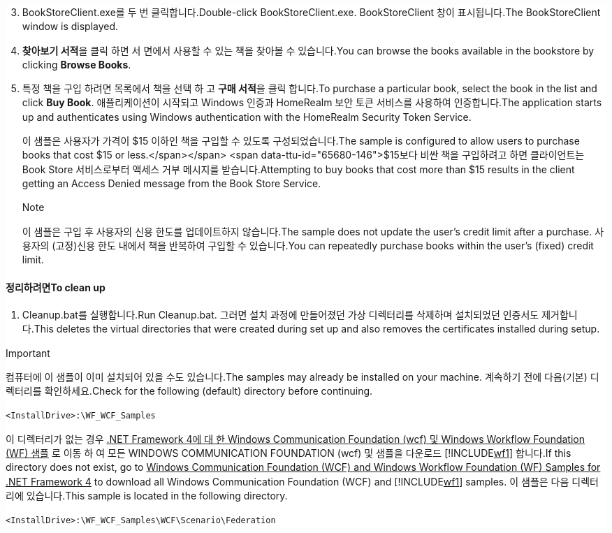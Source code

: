 3. <span data-ttu-id="65680-140">BookStoreClient.exe를 두 번 클릭합니다.</span><span class="sxs-lookup"><span data-stu-id="65680-140">Double-click BookStoreClient.exe.</span></span> <span data-ttu-id="65680-141">BookStoreClient 창이 표시됩니다.</span><span class="sxs-lookup"><span data-stu-id="65680-141">The BookStoreClient window is displayed.</span></span>  
  
4. <span data-ttu-id="65680-142">**찾아보기 서적**을 클릭 하면 서 면에서 사용할 수 있는 책을 찾아볼 수 있습니다.</span><span class="sxs-lookup"><span data-stu-id="65680-142">You can browse the books available in the bookstore by clicking **Browse Books**.</span></span>  
  
5. <span data-ttu-id="65680-143">특정 책을 구입 하려면 목록에서 책을 선택 하 고 **구매 서적**을 클릭 합니다.</span><span class="sxs-lookup"><span data-stu-id="65680-143">To purchase a particular book, select the book in the list and click **Buy Book**.</span></span> <span data-ttu-id="65680-144">애플리케이션이 시작되고 Windows 인증과 HomeRealm 보안 토큰 서비스를 사용하여 인증합니다.</span><span class="sxs-lookup"><span data-stu-id="65680-144">The application starts up and authenticates using Windows authentication with the HomeRealm Security Token Service.</span></span>  
  
     <span data-ttu-id="65680-145">이 샘플은 사용자가 가격이 $15 이하인 책을 구입할 수 있도록 구성되었습니다.</span><span class="sxs-lookup"><span data-stu-id="65680-145">The sample is configured to allow users to purchase books that cost $15 or less.</span></span> <span data-ttu-id="65680-146">$15보다 비싼 책을 구입하려고 하면 클라이언트는 Book Store 서비스로부터 액세스 거부 메시지를 받습니다.</span><span class="sxs-lookup"><span data-stu-id="65680-146">Attempting to buy books that cost more than $15 results in the client getting an Access Denied message from the Book Store Service.</span></span>  
  
    > [!NOTE]
    > <span data-ttu-id="65680-147">이 샘플은 구입 후 사용자의 신용 한도를 업데이트하지 않습니다.</span><span class="sxs-lookup"><span data-stu-id="65680-147">The sample does not update the user’s credit limit after a purchase.</span></span> <span data-ttu-id="65680-148">사용자의 (고정)신용 한도 내에서 책을 반복하여 구입할 수 있습니다.</span><span class="sxs-lookup"><span data-stu-id="65680-148">You can repeatedly purchase books within the user’s (fixed) credit limit.</span></span>  
  
#### <a name="to-clean-up"></a><span data-ttu-id="65680-149">정리하려면</span><span class="sxs-lookup"><span data-stu-id="65680-149">To clean up</span></span>  
  
1. <span data-ttu-id="65680-150">Cleanup.bat를 실행합니다.</span><span class="sxs-lookup"><span data-stu-id="65680-150">Run Cleanup.bat.</span></span> <span data-ttu-id="65680-151">그러면 설치 과정에 만들어졌던 가상 디렉터리를 삭제하며 설치되었던 인증서도 제거합니다.</span><span class="sxs-lookup"><span data-stu-id="65680-151">This deletes the virtual directories that were created during set up and also removes the certificates installed during setup.</span></span>  
  
> [!IMPORTANT]
> <span data-ttu-id="65680-152">컴퓨터에 이 샘플이 이미 설치되어 있을 수도 있습니다.</span><span class="sxs-lookup"><span data-stu-id="65680-152">The samples may already be installed on your machine.</span></span> <span data-ttu-id="65680-153">계속하기 전에 다음(기본) 디렉터리를 확인하세요.</span><span class="sxs-lookup"><span data-stu-id="65680-153">Check for the following (default) directory before continuing.</span></span>  
>
> `<InstallDrive>:\WF_WCF_Samples`  
>
> <span data-ttu-id="65680-154">이 디렉터리가 없는 경우 [.NET Framework 4에 대 한 Windows Communication Foundation (wcf) 및 Windows Workflow Foundation (WF) 샘플](https://www.microsoft.com/download/details.aspx?id=21459) 로 이동 하 여 모든 WINDOWS COMMUNICATION FOUNDATION (wcf) 및 샘플을 다운로드 [!INCLUDE[wf1](../../../../includes/wf1-md.md)] 합니다.</span><span class="sxs-lookup"><span data-stu-id="65680-154">If this directory does not exist, go to [Windows Communication Foundation (WCF) and Windows Workflow Foundation (WF) Samples for .NET Framework 4](https://www.microsoft.com/download/details.aspx?id=21459) to download all Windows Communication Foundation (WCF) and [!INCLUDE[wf1](../../../../includes/wf1-md.md)] samples.</span></span> <span data-ttu-id="65680-155">이 샘플은 다음 디렉터리에 있습니다.</span><span class="sxs-lookup"><span data-stu-id="65680-155">This sample is located in the following directory.</span></span>  
>
> `<InstallDrive>:\WF_WCF_Samples\WCF\Scenario\Federation`  
